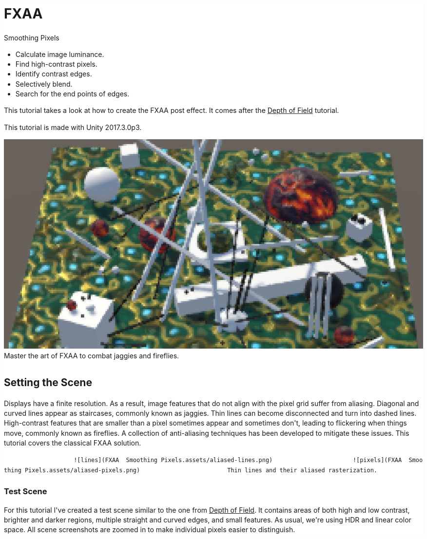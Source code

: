 ﻿# FXAA

Smoothing Pixels

- Calculate image luminance.
- Find high-contrast pixels.
- Identify contrast edges.
- Selectively blend.
- Search for the end points of edges.

This tutorial takes a look at how to create the FXAA post effect. It comes after the [Depth of Field](https://catlikecoding.com/unity/tutorials/advanced-rendering/depth-of-field/) tutorial. 				 				

This tutorial is made with Unity 2017.3.0p3.

 					
![img](FXAASmoothingPixels.assets/tutorial-image.jpg) 					Master the art of FXAA to combat jaggies and fireflies. 				

## Setting the Scene

Displays have a finite resolution. As a result, image features  that do not align with the pixel grid suffer from aliasing. Diagonal and  curved lines appear as staircases, commonly known as jaggies. Thin  lines can become disconnected and turn into dashed lines. High-contrast  features that are smaller than a pixel sometimes appear and sometimes  don't, leading to flickering when things move, commonly known as  fireflies. A collection of anti-aliasing techniques has been developed  to mitigate these issues. This tutorial covers the classical FXAA  solution.

 						![lines](FXAA  Smoothing Pixels.assets/aliased-lines.png) 						![pixels](FXAA  Smoothing Pixels.assets/aliased-pixels.png) 						Thin lines and their aliased rasterization. 					

### Test Scene

For this tutorial I've created a test scene similar to the one from [Depth of Field](https://catlikecoding.com/unity/tutorials/advanced-rendering/depth-of-field/).  It contains areas of both high and low contrast, brighter and darker  regions, multiple straight and curved edges, and small features. As  usual, we're using HDR and linear color space. All scene screenshots are  zoomed in to make individual pixels easier to distinguish.
